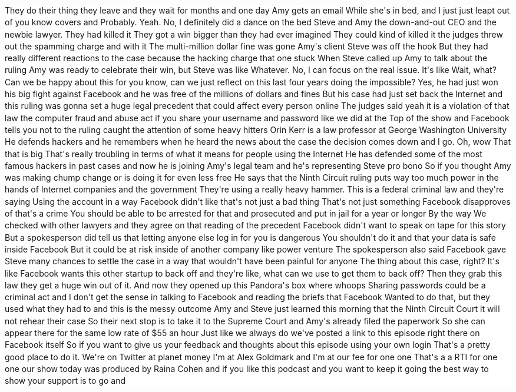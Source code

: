 They do their thing they leave and they wait for months and one day Amy gets an email
While she's in bed, and I just just leapt out of you know covers and
Probably. Yeah. No, I definitely did a dance on the bed
Steve and Amy the down-and-out CEO and the newbie lawyer. They had killed it
They got a win bigger than they had ever imagined
They could kind of killed it the judges threw out the spamming charge and with it
The multi-million dollar fine was gone Amy's client Steve was off the hook
But they had really different reactions to the case because the hacking charge that one stuck
When Steve called up Amy to talk about the ruling Amy was ready to celebrate their win, but Steve was like
Whatever. No, I can focus on the real issue. It's like
Wait, what?
Can we be happy about this for you know, can we just reflect on this last four years doing the impossible?
Yes, he had just won his big fight against Facebook and he was free of the millions of dollars and fines
But his case had just set back the Internet and this ruling was gonna set a huge legal precedent that could affect every person online
The judges said yeah
it is a violation of that law the computer fraud and abuse act if you share your username and password like we did at the
Top of the show and Facebook tells you not to the ruling caught the attention of some heavy hitters
Orin Kerr is a law professor at George Washington University
He defends hackers and he remembers when he heard the news about the case the decision comes down and I go. Oh, wow
That that is big
That's really troubling in terms of what it means for people using the Internet
He has defended some of the most famous hackers in past cases and now he is joining Amy's legal team and he's representing
Steve pro bono
So if you thought Amy was making chump change or is doing it for even less free
He says that the Ninth Circuit ruling puts way too much power in the hands of Internet companies and the government
They're using a really heavy hammer. This is a federal criminal law and they're saying
Using the account in a way Facebook didn't like that's not just a bad thing
That's not just something Facebook disapproves of that's a crime
You should be able to be arrested for that and prosecuted and put in jail for a year or longer
By the way
We checked with other lawyers and they agree on that reading of the precedent Facebook didn't want to speak on tape for this story
But a spokesperson did tell us that letting anyone else log in for you is dangerous
You shouldn't do it and that your data is safe inside Facebook
But it could be at risk inside of another company like power venture
The spokesperson also said Facebook gave Steve many chances to settle the case in a way that wouldn't have been painful for anyone
The thing about this case, right?
It's like Facebook wants this other startup to back off and they're like, what can we use to get them to back off?
Then they grab this law they get a huge win out of it. And now they opened up this Pandora's box where whoops
Sharing passwords could be a criminal act and I don't get the sense in talking to Facebook and reading the briefs that Facebook
Wanted to do that, but they used what they had to and this is the messy outcome
Amy and Steve just learned this morning that the Ninth Circuit Court it will not rehear their case
So their next stop is to take it to the Supreme Court and Amy's already filed the paperwork
So she can appear there for the same low rate of $55 an hour
Just like we always do we've posted a link to this episode right there on Facebook itself
So if you want to give us your feedback and thoughts about this episode using your own login
That's a pretty good place to do it. We're on Twitter at planet money
I'm at Alex Goldmark and I'm at our fee for one one
That's a a RTI for one one our show today was produced by Raina Cohen
and if you like this podcast and you want to keep it going the best way to show your support is to go and